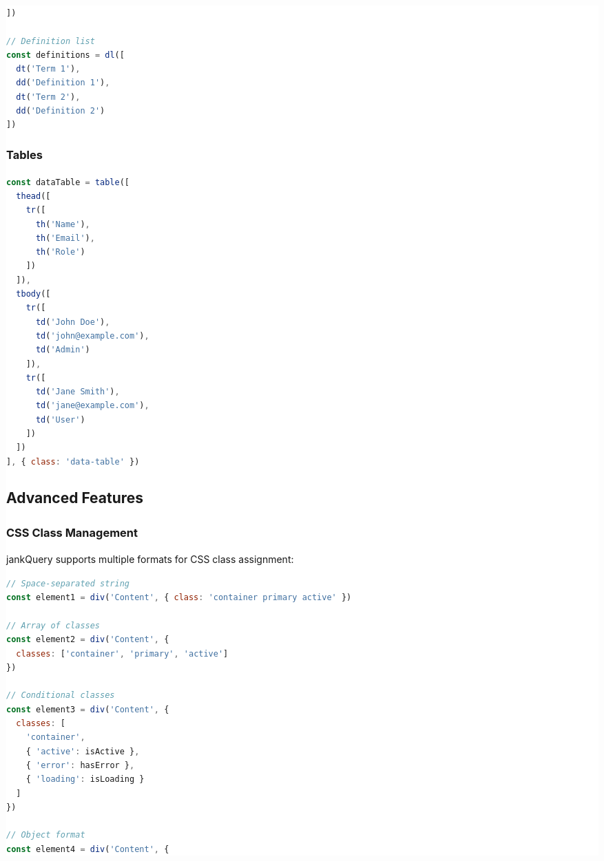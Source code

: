 ```javascript
])

// Definition list
const definitions = dl([
  dt('Term 1'),
  dd('Definition 1'),
  dt('Term 2'),
  dd('Definition 2')
])
```

### Tables

```javascript
const dataTable = table([
  thead([
    tr([
      th('Name'),
      th('Email'),
      th('Role')
    ])
  ]),
  tbody([
    tr([
      td('John Doe'),
      td('john@example.com'),
      td('Admin')
    ]),
    tr([
      td('Jane Smith'),
      td('jane@example.com'),
      td('User')
    ])
  ])
], { class: 'data-table' })
```

## Advanced Features

### CSS Class Management

jankQuery supports multiple formats for CSS class assignment:

```javascript
// Space-separated string
const element1 = div('Content', { class: 'container primary active' })

// Array of classes
const element2 = div('Content', {
  classes: ['container', 'primary', 'active']
})

// Conditional classes
const element3 = div('Content', {
  classes: [
    'container',
    { 'active': isActive },
    { 'error': hasError },
    { 'loading': isLoading }
  ]
})

// Object format
const element4 = div('Content', {
```